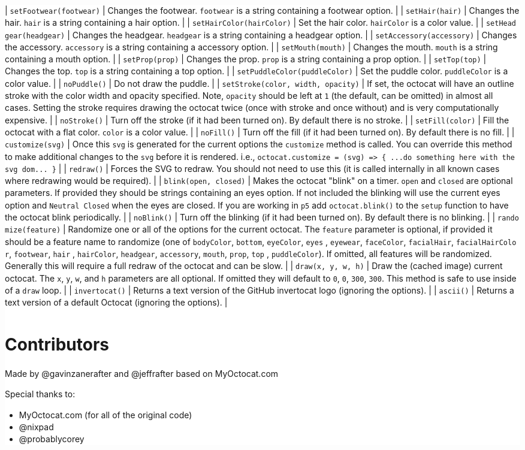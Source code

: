 | `setFootwear(footwear)` | Changes the footwear. `footwear` is a string containing a footwear option. |
| `setHair(hair)` | Changes the hair. `hair` is a string containing a hair option. |
| `setHairColor(hairColor)` | Set the hair color. `hairColor` is a color value. |
| `setHeadgear(headgear)` | Changes the headgear. `headgear` is a string containing a headgear option. |
| `setAccessory(accessory)` | Changes the accessory. `accessory` is a string containing a accessory option. |
| `setMouth(mouth)` | Changes the mouth. `mouth` is a string containing a mouth option. |
| `setProp(prop)` | Changes the prop. `prop` is a string containing a prop option. |
| `setTop(top)` | Changes the top. `top` is a string containing a top option. |
| `setPuddleColor(puddleColor)` | Set the puddle color. `puddleColor` is a color value. |
| `noPuddle()` | Do not draw the puddle. |
| `setStroke(color, width, opacity)` | If set, the octocat will have an outline stroke with the color width and opacity specified. Note, `opacity` should be left at `1` (the default, can be omitted) in almost all cases. Setting the stroke requires drawing the octocat twice (once with stroke and once without) and is very computationally expensive. |
| `noStroke()` | Turn off the stroke (if it had been turned on). By default there is no stroke. |
| `setFill(color)` | Fill the octocat with a flat color. `color` is a color value. |
| `noFill()` | Turn off the fill (if it had been turned on). By default there is no fill. |
| `customize(svg)` | Once this `svg` is generated for the current options the `customize` method is called. You can override this method to make additional changes to the `svg` before it is rendered. i.e., `octocat.customize = (svg) => { ...do something here with the svg dom... }` |
| `redraw()` | Forces the SVG to redraw. You should not need to use this (it is called internally in all known cases where redrawing would be required). |
| `blink(open, closed)` | Makes the octocat "blink" on a timer. `open` and `closed` are optional parameters. If provided they should be strings containing an eyes option. If not included the blinking will use the current eyes option and `Neutral Closed` when the eyes are closed. If you are working in `p5` add `octocat.blink()` to the `setup` function to have the octocat blink periodically. |
| `noBlink()` | Turn off the blinking (if it had been turned on). By default there is no blinking. |
| `randomize(feature)` | Randomize one or all of the options for the current octocat. The `feature` parameter is optional, if provided it should be a feature name to randomize (one of `bodyColor`, `bottom`, `eyeColor`, `eyes` , `eyewear`, `faceColor`, `facialHair`, `facialHairColor`, `footwear`, `hair` , `hairColor`, `headgear`, `accessory`, `mouth`, `prop`, `top` , `puddleColor`). If omitted, all features will be randomized. Generally this will require a full redraw of the octocat and can be slow. |
| `draw(x, y, w, h)` | Draw the (cached image) current octocat. The `x`, `y`, `w`, and `h` parameters are all optional. If omitted they will default to `0`, `0`, `300`, `300`. This method is safe to use inside of a `draw` loop. |
| `invertocat()` | Returns a text version of the GitHub invertocat logo (ignoring the options). |
| `ascii()` | Returns a text version of a default Octocat (ignoring the options).  |


# Contributors

Made by @gavinzanerafter and @jeffrafter based on MyOctocat.com

Special thanks to:

- MyOctocat.com (for all of the original code)
- @nixpad
- @probablycorey
